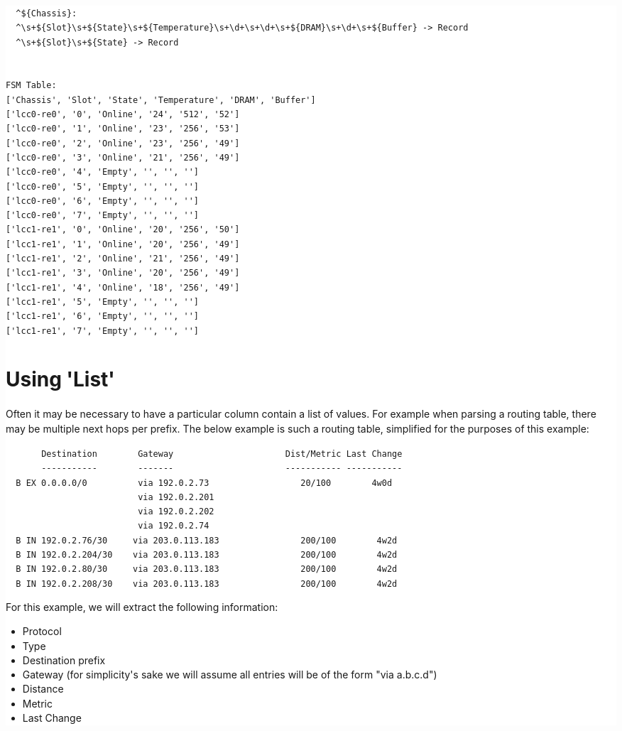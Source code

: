 ```
  ^${Chassis}:
  ^\s+${Slot}\s+${State}\s+${Temperature}\s+\d+\s+\d+\s+${DRAM}\s+\d+\s+${Buffer} -> Record
  ^\s+${Slot}\s+${State} -> Record


FSM Table:
['Chassis', 'Slot', 'State', 'Temperature', 'DRAM', 'Buffer']
['lcc0-re0', '0', 'Online', '24', '512', '52']
['lcc0-re0', '1', 'Online', '23', '256', '53']
['lcc0-re0', '2', 'Online', '23', '256', '49']
['lcc0-re0', '3', 'Online', '21', '256', '49']
['lcc0-re0', '4', 'Empty', '', '', '']
['lcc0-re0', '5', 'Empty', '', '', '']
['lcc0-re0', '6', 'Empty', '', '', '']
['lcc0-re0', '7', 'Empty', '', '', '']
['lcc1-re1', '0', 'Online', '20', '256', '50']
['lcc1-re1', '1', 'Online', '20', '256', '49']
['lcc1-re1', '2', 'Online', '21', '256', '49']
['lcc1-re1', '3', 'Online', '20', '256', '49']
['lcc1-re1', '4', 'Online', '18', '256', '49']
['lcc1-re1', '5', 'Empty', '', '', '']
['lcc1-re1', '6', 'Empty', '', '', '']
['lcc1-re1', '7', 'Empty', '', '', '']
```

# Using 'List' #

Often it may be necessary to have a particular column contain a list of values. For example when parsing a routing table, there may be multiple next hops per prefix. The below example is such a routing table, simplified for the purposes of this example:

```
       Destination        Gateway                      Dist/Metric Last Change
       -----------        -------                      ----------- -----------
  B EX 0.0.0.0/0          via 192.0.2.73                  20/100        4w0d
                          via 192.0.2.201
                          via 192.0.2.202
                          via 192.0.2.74
  B IN 192.0.2.76/30     via 203.0.113.183                200/100        4w2d
  B IN 192.0.2.204/30    via 203.0.113.183                200/100        4w2d
  B IN 192.0.2.80/30     via 203.0.113.183                200/100        4w2d
  B IN 192.0.2.208/30    via 203.0.113.183                200/100        4w2d
```

For this example, we will extract the following information:

  * Protocol
  * Type
  * Destination prefix
  * Gateway (for simplicity's sake we will assume all entries will be of the form "via a.b.c.d")
  * Distance
  * Metric
  * Last Change
